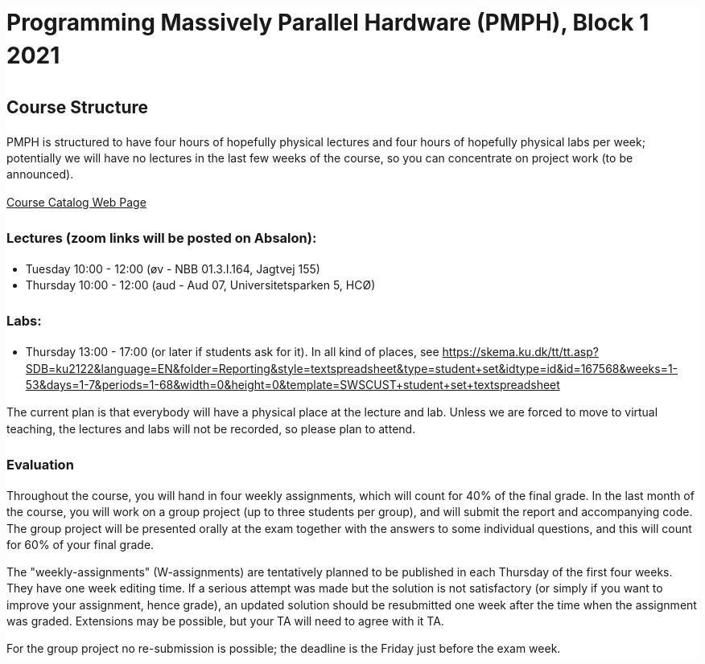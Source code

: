  

# Programming Massively Parallel Hardware (PMPH), Block 1 2021

## Course Structure

PMPH is structured to have four hours of hopefully physical lectures
and four hours of hopefully physical labs per week; potentially we
will have no lectures in the last few weeks of the course, so you
can concentrate on project work (to be announced).

[Course Catalog Web Page](https://kurser.ku.dk/course/ndak14008u/2021-2022)

### Lectures (zoom links will be posted on Absalon):

* Tuesday  10:00 - 12:00 (øv - NBB 01.3.I.164, Jagtvej 155)
* Thursday 10:00 - 12:00 (aud - Aud 07, Universitetsparken 5, HCØ)

### Labs: 

* Thursday 13:00 - 17:00 (or later if students ask for it). In all kind of places, see https://skema.ku.dk/tt/tt.asp?SDB=ku2122&language=EN&folder=Reporting&style=textspreadsheet&type=student+set&idtype=id&id=167568&weeks=1-53&days=1-7&periods=1-68&width=0&height=0&template=SWSCUST+student+set+textspreadsheet


The current plan is that everybody will have a physical place
at the lecture and lab. Unless we are forced to move to virtual
teaching, the lectures and labs will not be recorded, so please
plan to attend.


### Evaluation

Throughout the course, you will hand in four weekly assignments,
which will count for 40\% of the final grade. In the last month
of the course, you will work on a group project (up to three
students per group), and will submit the report and accompanying
code. The group project will be presented orally at the exam together
with the answers to some individual questions, and this will count
for 60\% of your final grade.

The "weekly-assignments" (W-assignments) are tentatively planned to be
published in each Thursday of the first four weeks. They have one week
editing time. If a serious attempt was made but the solution is not
satisfactory (or simply if you want to improve your assignment, hence grade),
an updated solution should be resubmitted one week after the time when
the assignment was graded.  Extensions may be possible, but your TA will
need to agree with it TA.

For the group project no re-submission is possible; the deadline is the
Friday just before the exam week.
